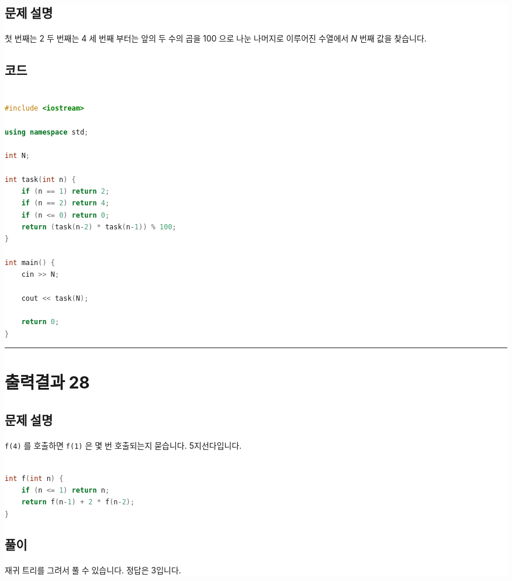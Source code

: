 ## 문제 설명

첫 번째는 $2$ 두 번째는 $4$ 세 번째 부터는 앞의 두 수의 곱을 $100$ 으로 나눈 나머지로 이루어진 수열에서 $N$ 번째 값을 찾습니다.

## 코드

```cpp

#include <iostream>

using namespace std;

int N;

int task(int n) {
    if (n == 1) return 2;
    if (n == 2) return 4;
    if (n <= 0) return 0;
    return (task(n-2) * task(n-1)) % 100;
}

int main() {
    cin >> N;

    cout << task(N);

    return 0;
}

```

---------------------------------------

# 출력결과 28

## 문제 설명

`f(4)` 를 호출하면 `f(1)` 은 몇 번 호출되는지 묻습니다. 5지선다입니다.

```cpp

int f(int n) {
    if (n <= 1) return n;
    return f(n-1) + 2 * f(n-2);
}

```

## 풀이

재귀 트리를 그려서 풀 수 있습니다. 정답은 3입니다.